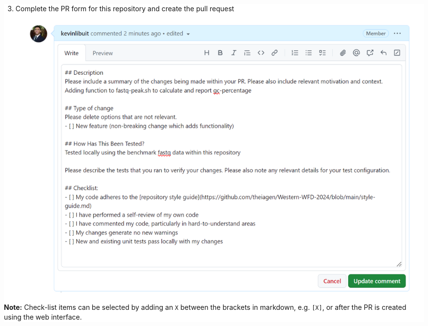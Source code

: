 3. Complete the PR form for this repository and create the pull request
<p align="center">
  <img src="../images/e2b-3.png" width="800" class="center">
</p>

**Note:** Check-list items can be selected by adding an `X` between the brackets in markdown, e.g. `[X]`, or after the PR is created using the web interface.
